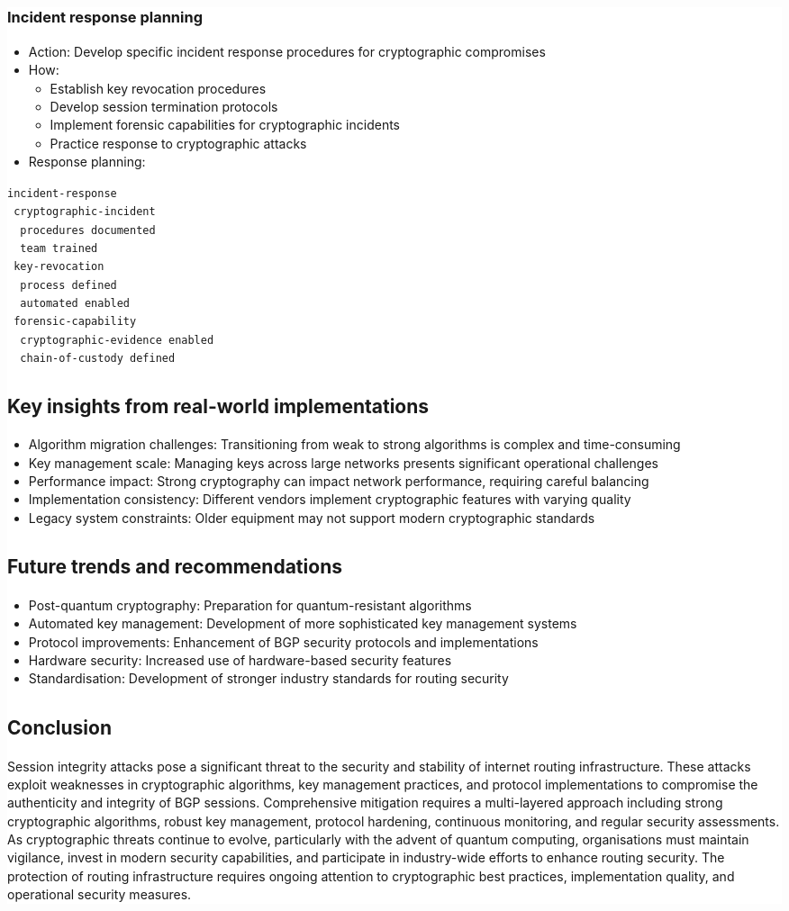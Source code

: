 ### Incident response planning

-   Action: Develop specific incident response procedures for cryptographic compromises
-   How:
    -   Establish key revocation procedures
    -   Develop session termination protocols
    -   Implement forensic capabilities for cryptographic incidents
    -   Practice response to cryptographic attacks
-   Response planning:

```text
incident-response
 cryptographic-incident
  procedures documented
  team trained
 key-revocation
  process defined
  automated enabled
 forensic-capability
  cryptographic-evidence enabled
  chain-of-custody defined
```

## Key insights from real-world implementations

-   Algorithm migration challenges: Transitioning from weak to strong algorithms is complex and time-consuming
-   Key management scale: Managing keys across large networks presents significant operational challenges
-   Performance impact: Strong cryptography can impact network performance, requiring careful balancing
-   Implementation consistency: Different vendors implement cryptographic features with varying quality
-   Legacy system constraints: Older equipment may not support modern cryptographic standards

## Future trends and recommendations

-   Post-quantum cryptography: Preparation for quantum-resistant algorithms
-   Automated key management: Development of more sophisticated key management systems
-   Protocol improvements: Enhancement of BGP security protocols and implementations
-   Hardware security: Increased use of hardware-based security features
-   Standardisation: Development of stronger industry standards for routing security

## Conclusion

Session integrity attacks pose a significant threat to the security and stability of internet routing infrastructure. These attacks exploit weaknesses in cryptographic algorithms, key management practices, and protocol implementations to compromise the authenticity and integrity of BGP sessions. Comprehensive mitigation requires a multi-layered approach including strong cryptographic algorithms, robust key management, protocol hardening, continuous monitoring, and regular security assessments. As cryptographic threats continue to evolve, particularly with the advent of quantum computing, organisations must maintain vigilance, invest in modern security capabilities, and participate in industry-wide efforts to enhance routing security. The protection of routing infrastructure requires ongoing attention to cryptographic best practices, implementation quality, and operational security measures.

